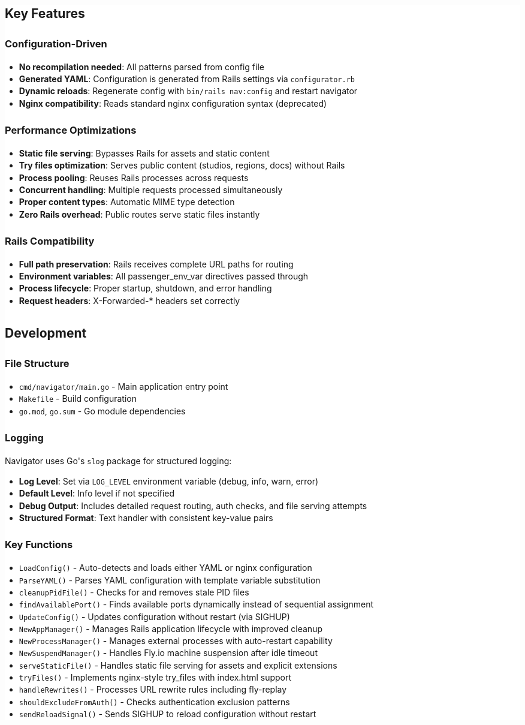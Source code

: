 ## Key Features

### Configuration-Driven
- **No recompilation needed**: All patterns parsed from config file
- **Generated YAML**: Configuration is generated from Rails settings via `configurator.rb`
- **Dynamic reloads**: Regenerate config with `bin/rails nav:config` and restart navigator
- **Nginx compatibility**: Reads standard nginx configuration syntax (deprecated)

### Performance Optimizations
- **Static file serving**: Bypasses Rails for assets and static content
- **Try files optimization**: Serves public content (studios, regions, docs) without Rails
- **Process pooling**: Reuses Rails processes across requests
- **Concurrent handling**: Multiple requests processed simultaneously
- **Proper content types**: Automatic MIME type detection
- **Zero Rails overhead**: Public routes serve static files instantly

### Rails Compatibility
- **Full path preservation**: Rails receives complete URL paths for routing
- **Environment variables**: All passenger_env_var directives passed through
- **Process lifecycle**: Proper startup, shutdown, and error handling
- **Request headers**: X-Forwarded-* headers set correctly

## Development

### File Structure
- `cmd/navigator/main.go` - Main application entry point
- `Makefile` - Build configuration
- `go.mod`, `go.sum` - Go module dependencies

### Logging
Navigator uses Go's `slog` package for structured logging:
- **Log Level**: Set via `LOG_LEVEL` environment variable (debug, info, warn, error)
- **Default Level**: Info level if not specified
- **Debug Output**: Includes detailed request routing, auth checks, and file serving attempts
- **Structured Format**: Text handler with consistent key-value pairs

### Key Functions
- `LoadConfig()` - Auto-detects and loads either YAML or nginx configuration
- `ParseYAML()` - Parses YAML configuration with template variable substitution
- `cleanupPidFile()` - Checks for and removes stale PID files
- `findAvailablePort()` - Finds available ports dynamically instead of sequential assignment
- `UpdateConfig()` - Updates configuration without restart (via SIGHUP)
- `NewAppManager()` - Manages Rails application lifecycle with improved cleanup
- `NewProcessManager()` - Manages external processes with auto-restart capability
- `NewSuspendManager()` - Handles Fly.io machine suspension after idle timeout
- `serveStaticFile()` - Handles static file serving for assets and explicit extensions
- `tryFiles()` - Implements nginx-style try_files with index.html support
- `handleRewrites()` - Processes URL rewrite rules including fly-replay
- `shouldExcludeFromAuth()` - Checks authentication exclusion patterns
- `sendReloadSignal()` - Sends SIGHUP to reload configuration without restart
